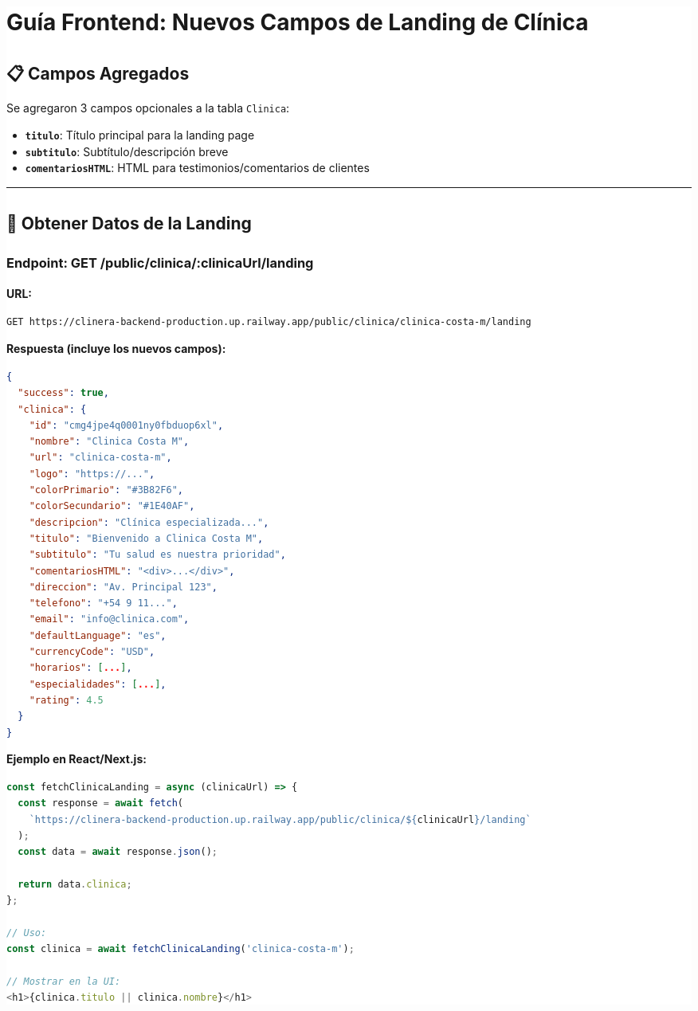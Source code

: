 # Guía Frontend: Nuevos Campos de Landing de Clínica

## 📋 Campos Agregados

Se agregaron 3 campos opcionales a la tabla `Clinica`:

- **`titulo`**: Título principal para la landing page
- **`subtitulo`**: Subtítulo/descripción breve
- **`comentariosHTML`**: HTML para testimonios/comentarios de clientes

---

## 📖 Obtener Datos de la Landing

### Endpoint: GET /public/clinica/:clinicaUrl/landing

**URL:**
```
GET https://clinera-backend-production.up.railway.app/public/clinica/clinica-costa-m/landing
```

**Respuesta (incluye los nuevos campos):**
```json
{
  "success": true,
  "clinica": {
    "id": "cmg4jpe4q0001ny0fbduop6xl",
    "nombre": "Clinica Costa M",
    "url": "clinica-costa-m",
    "logo": "https://...",
    "colorPrimario": "#3B82F6",
    "colorSecundario": "#1E40AF",
    "descripcion": "Clínica especializada...",
    "titulo": "Bienvenido a Clinica Costa M",
    "subtitulo": "Tu salud es nuestra prioridad",
    "comentariosHTML": "<div>...</div>",
    "direccion": "Av. Principal 123",
    "telefono": "+54 9 11...",
    "email": "info@clinica.com",
    "defaultLanguage": "es",
    "currencyCode": "USD",
    "horarios": [...],
    "especialidades": [...],
    "rating": 4.5
  }
}
```

**Ejemplo en React/Next.js:**
```javascript
const fetchClinicaLanding = async (clinicaUrl) => {
  const response = await fetch(
    `https://clinera-backend-production.up.railway.app/public/clinica/${clinicaUrl}/landing`
  );
  const data = await response.json();
  
  return data.clinica;
};

// Uso:
const clinica = await fetchClinicaLanding('clinica-costa-m');

// Mostrar en la UI:
<h1>{clinica.titulo || clinica.nombre}</h1>
```
